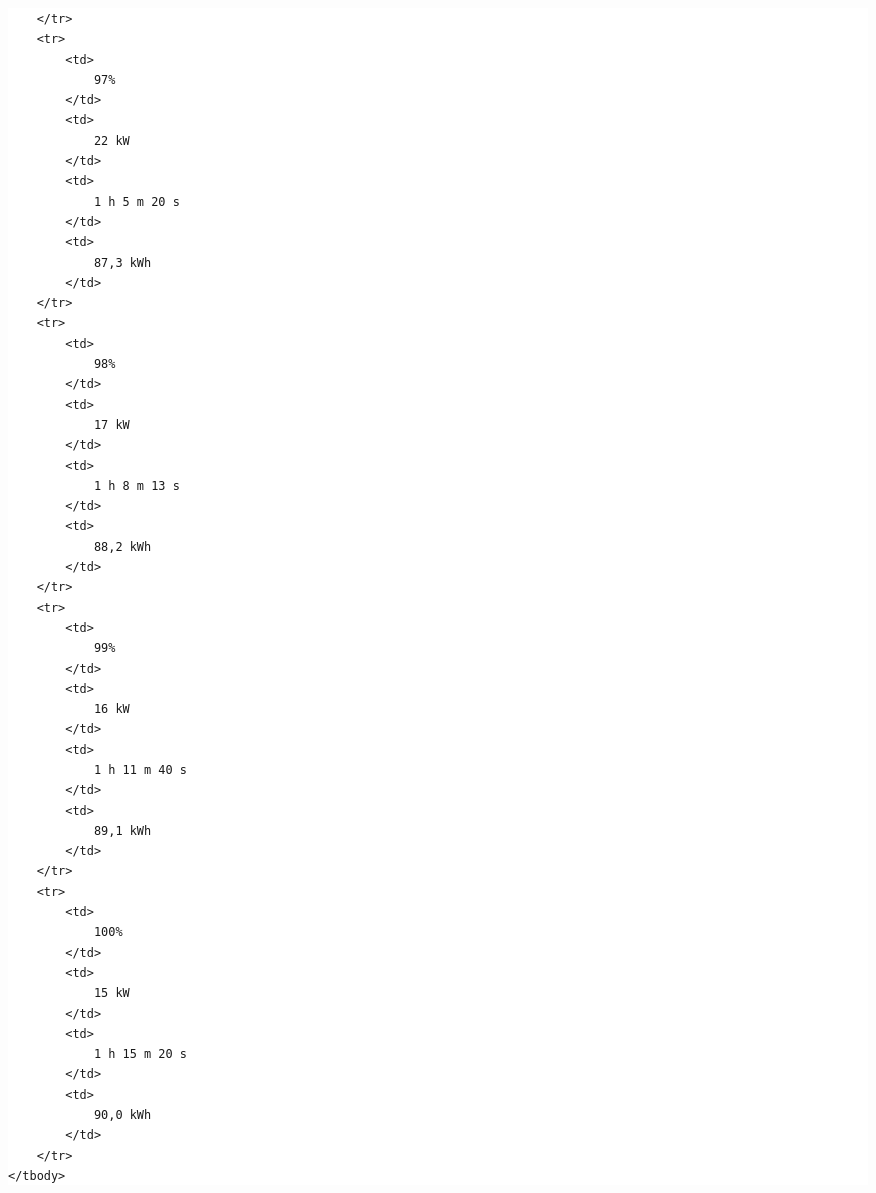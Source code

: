 		</tr>
		<tr>
			<td>
				97%
			</td>
			<td>
				22 kW
			</td>
			<td>
				1 h 5 m 20 s
			</td>
			<td>
				87,3 kWh
			</td>
		</tr>
		<tr>
			<td>
				98%
			</td>
			<td>
				17 kW
			</td>
			<td>
				1 h 8 m 13 s
			</td>
			<td>
				88,2 kWh
			</td>
		</tr>
		<tr>
			<td>
				99%
			</td>
			<td>
				16 kW
			</td>
			<td>
				1 h 11 m 40 s
			</td>
			<td>
				89,1 kWh
			</td>
		</tr>
		<tr>
			<td>
				100%
			</td>
			<td>
				15 kW
			</td>
			<td>
				1 h 15 m 20 s
			</td>
			<td>
				90,0 kWh
			</td>
		</tr>
	</tbody>
</table>
</div>
